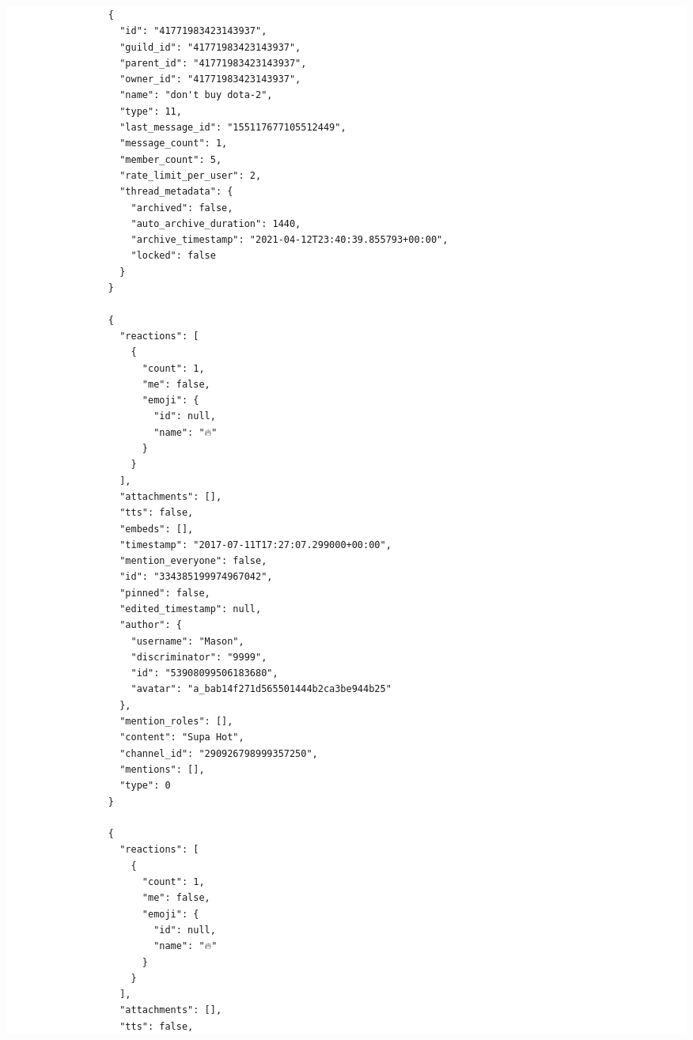                       {
                        "id": "41771983423143937",
                        "guild_id": "41771983423143937",
                        "parent_id": "41771983423143937",
                        "owner_id": "41771983423143937",
                        "name": "don't buy dota-2",
                        "type": 11,
                        "last_message_id": "155117677105512449",
                        "message_count": 1,
                        "member_count": 5,
                        "rate_limit_per_user": 2,
                        "thread_metadata": {
                          "archived": false,
                          "auto_archive_duration": 1440,
                          "archive_timestamp": "2021-04-12T23:40:39.855793+00:00",
                          "locked": false
                        }
                      }

                      {
                        "reactions": [
                          {
                            "count": 1,
                            "me": false,
                            "emoji": {
                              "id": null,
                              "name": "🔥"
                            }
                          }
                        ],
                        "attachments": [],
                        "tts": false,
                        "embeds": [],
                        "timestamp": "2017-07-11T17:27:07.299000+00:00",
                        "mention_everyone": false,
                        "id": "334385199974967042",
                        "pinned": false,
                        "edited_timestamp": null,
                        "author": {
                          "username": "Mason",
                          "discriminator": "9999",
                          "id": "53908099506183680",
                          "avatar": "a_bab14f271d565501444b2ca3be944b25"
                        },
                        "mention_roles": [],
                        "content": "Supa Hot",
                        "channel_id": "290926798999357250",
                        "mentions": [],
                        "type": 0
                      }

                      {
                        "reactions": [
                          {
                            "count": 1,
                            "me": false,
                            "emoji": {
                              "id": null,
                              "name": "🔥"
                            }
                          }
                        ],
                        "attachments": [],
                        "tts": false,